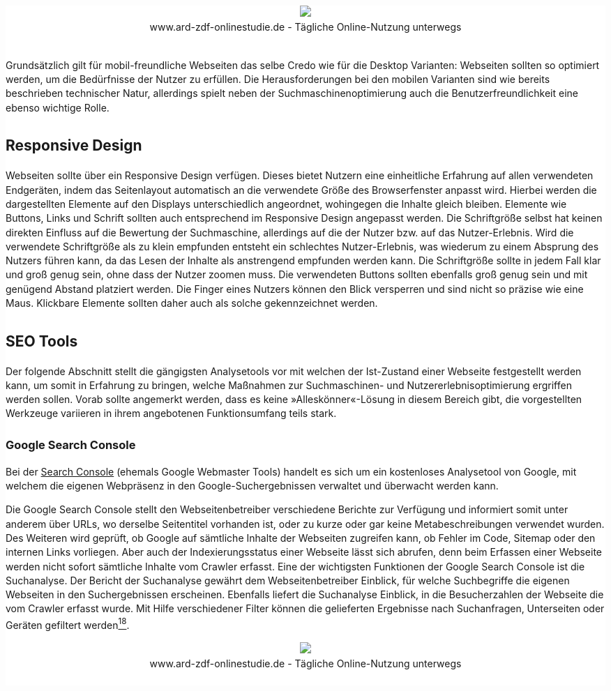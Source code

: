 <div style="text-align:center"><img src="https://ivan-hr.github.io/seousa/assets/images/unterwegsnutzung.png" width="75%"><br/>www.ard-zdf-onlinestudie.de - Tägliche Online-Nutzung unterwegs</div>
<br/>

Grundsätzlich gilt für mobil-freundliche Webseiten das selbe Credo wie für die Desktop Varianten: Webseiten sollten so optimiert werden, um die Bedürfnisse der Nutzer zu erfüllen. Die Herausforderungen bei den mobilen Varianten sind wie bereits beschrieben technischer Natur, allerdings spielt neben der Suchmaschinenoptimierung auch die Benutzerfreundlichkeit eine ebenso wichtige Rolle.


## <a name="Responsive"><a> Responsive Design
Webseiten sollte über ein Responsive Design verfügen. Dieses bietet Nutzern eine einheitliche Erfahrung auf allen verwendeten Endgeräten, indem das Seitenlayout automatisch an die verwendete Größe des Browserfenster anpasst wird. Hierbei werden die dargestellten Elemente auf den Displays unterschiedlich angeordnet, wohingegen die Inhalte gleich bleiben.
Elemente wie Buttons, Links und Schrift sollten auch entsprechend im Responsive Design angepasst werden. Die Schriftgröße selbst hat keinen direkten Einfluss auf die Bewertung der Suchmaschine, allerdings auf die der Nutzer bzw. auf das Nutzer-Erlebnis. Wird die verwendete Schriftgröße als zu klein empfunden entsteht ein schlechtes Nutzer-Erlebnis, was wiederum zu einem Absprung des Nutzers führen kann, da das Lesen der Inhalte als anstrengend empfunden werden kann. Die Schriftgröße sollte in jedem Fall klar und groß genug sein, ohne dass der Nutzer zoomen muss. Die verwendeten Buttons sollten ebenfalls groß genug sein und mit genügend Abstand platziert werden. Die Finger eines Nutzers können den Blick versperren und sind nicht so präzise wie eine Maus. Klickbare Elemente sollten daher auch als solche gekennzeichnet werden.

## <a name="Seo"><a> SEO Tools
Der folgende Abschnitt stellt die gängigsten Analysetools vor mit welchen der Ist-Zustand einer Webseite festgestellt werden kann, um somit in Erfahrung zu bringen, welche Maßnahmen zur Suchmaschinen- und Nutzererlebnisoptimierung ergriffen werden sollen. Vorab sollte angemerkt werden, dass es keine »Alleskönner«-Lösung in diesem Bereich gibt, die vorgestellten Werkzeuge variieren in ihrem angebotenen Funktionsumfang teils stark.

### Google Search Console
Bei der <a href="https://search.google.com/search-console/about/">Search Console</a> (ehemals Google Webmaster Tools) handelt es sich um ein kostenloses Analysetool von Google, mit welchem die eigenen Webpräsenz in den Google-Suchergebnissen verwaltet und überwacht werden kann.

Die Google Search Console stellt den Webseitenbetreiber verschiedene Berichte zur Verfügung und informiert somit unter anderem über URLs, wo derselbe Seitentitel vorhanden ist, oder zu kurze oder gar keine Metabeschreibungen verwendet wurden. Des Weiteren wird geprüft, ob Google auf sämtliche Inhalte der Webseiten zugreifen kann, ob Fehler im Code, Sitemap oder den internen Links vorliegen. Aber auch der Indexierungsstatus einer Webseite lässt sich abrufen, denn beim Erfassen einer Webseite werden nicht sofort sämtliche Inhalte vom Crawler erfasst.
Eine der wichtigsten Funktionen der Google Search Console ist die Suchanalyse. Der Bericht der Suchanalyse gewährt dem Webseitenbetreiber Einblick, für welche Suchbegriffe die eigenen Webseiten in den Suchergebnissen erscheinen. Ebenfalls liefert die Suchanalyse Einblick, in die Besucherzahlen der Webseite die vom Crawler erfasst wurde. Mit Hilfe verschiedener Filter können die gelieferten Ergebnisse nach  Suchanfragen, Unterseiten oder Geräten gefiltert werden[<sup>18</sup>](#18).

<div style="text-align:center"><img src="https://ivan-hr.github.io/seousa/assets/images/google_search_console_suchanalyse_filter.jpg" width="100%"><br/>www.ard-zdf-onlinestudie.de - Tägliche Online-Nutzung unterwegs</div>
<br/>
